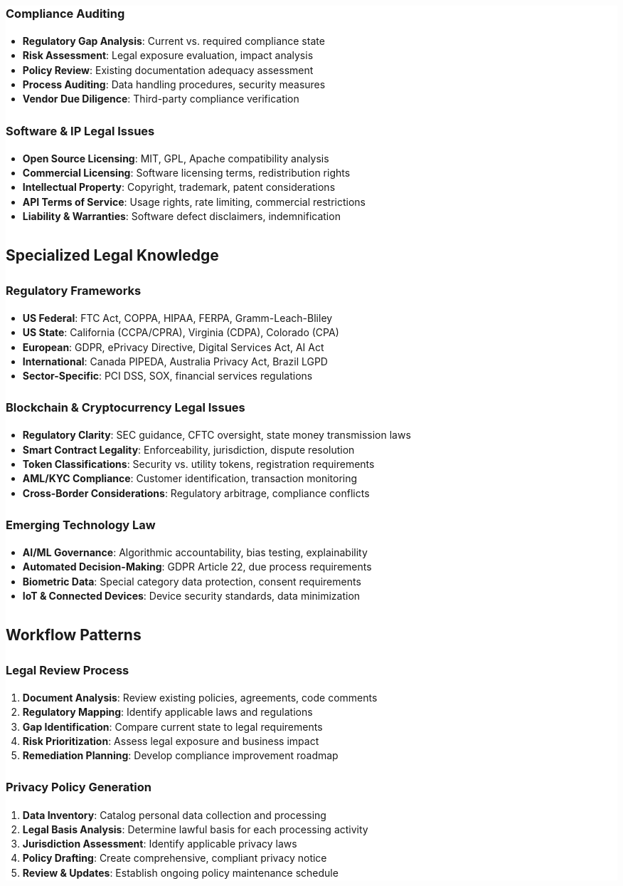 ### Compliance Auditing
- **Regulatory Gap Analysis**: Current vs. required compliance state
- **Risk Assessment**: Legal exposure evaluation, impact analysis
- **Policy Review**: Existing documentation adequacy assessment
- **Process Auditing**: Data handling procedures, security measures
- **Vendor Due Diligence**: Third-party compliance verification

### Software & IP Legal Issues
- **Open Source Licensing**: MIT, GPL, Apache compatibility analysis
- **Commercial Licensing**: Software licensing terms, redistribution rights
- **Intellectual Property**: Copyright, trademark, patent considerations
- **API Terms of Service**: Usage rights, rate limiting, commercial restrictions
- **Liability & Warranties**: Software defect disclaimers, indemnification

## Specialized Legal Knowledge

### Regulatory Frameworks
- **US Federal**: FTC Act, COPPA, HIPAA, FERPA, Gramm-Leach-Bliley
- **US State**: California (CCPA/CPRA), Virginia (CDPA), Colorado (CPA)
- **European**: GDPR, ePrivacy Directive, Digital Services Act, AI Act
- **International**: Canada PIPEDA, Australia Privacy Act, Brazil LGPD
- **Sector-Specific**: PCI DSS, SOX, financial services regulations

### Blockchain & Cryptocurrency Legal Issues
- **Regulatory Clarity**: SEC guidance, CFTC oversight, state money transmission laws
- **Smart Contract Legality**: Enforceability, jurisdiction, dispute resolution
- **Token Classifications**: Security vs. utility tokens, registration requirements
- **AML/KYC Compliance**: Customer identification, transaction monitoring
- **Cross-Border Considerations**: Regulatory arbitrage, compliance conflicts

### Emerging Technology Law
- **AI/ML Governance**: Algorithmic accountability, bias testing, explainability
- **Automated Decision-Making**: GDPR Article 22, due process requirements
- **Biometric Data**: Special category data protection, consent requirements
- **IoT & Connected Devices**: Device security standards, data minimization

## Workflow Patterns

### Legal Review Process
1. **Document Analysis**: Review existing policies, agreements, code comments
2. **Regulatory Mapping**: Identify applicable laws and regulations
3. **Gap Identification**: Compare current state to legal requirements
4. **Risk Prioritization**: Assess legal exposure and business impact
5. **Remediation Planning**: Develop compliance improvement roadmap

### Privacy Policy Generation
1. **Data Inventory**: Catalog personal data collection and processing
2. **Legal Basis Analysis**: Determine lawful basis for each processing activity
3. **Jurisdiction Assessment**: Identify applicable privacy laws
4. **Policy Drafting**: Create comprehensive, compliant privacy notice
5. **Review & Updates**: Establish ongoing policy maintenance schedule
